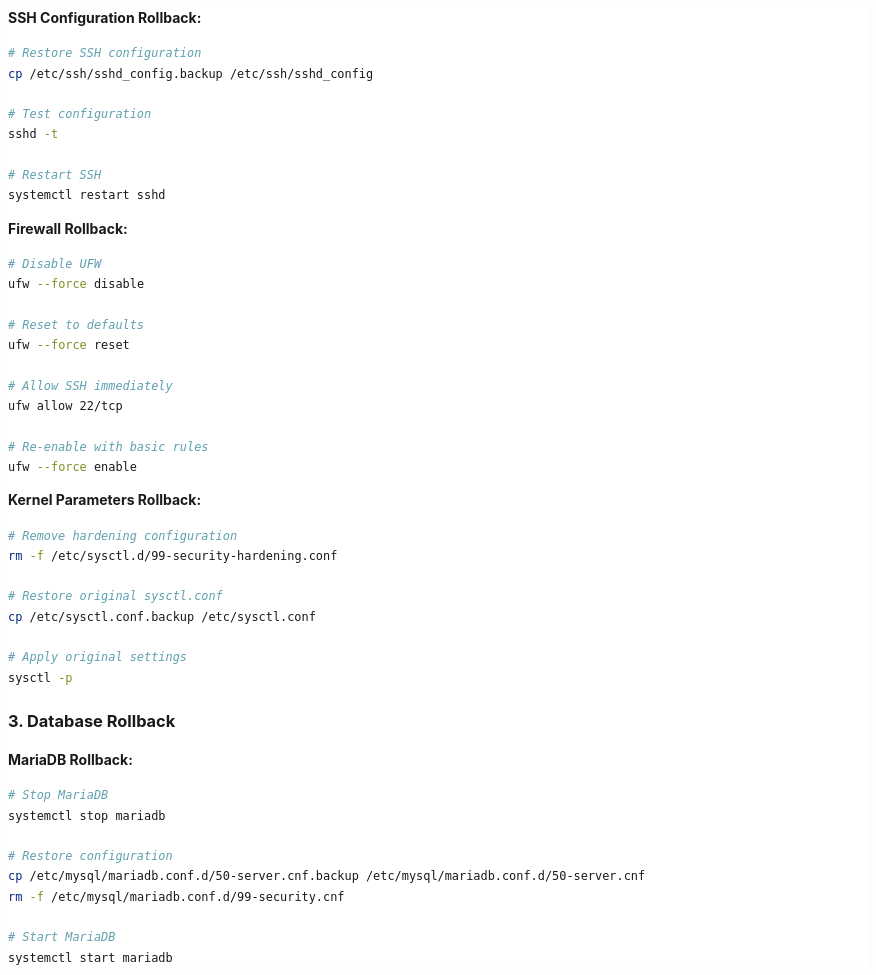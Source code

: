 **SSH Configuration Rollback:**
```bash
# Restore SSH configuration
cp /etc/ssh/sshd_config.backup /etc/ssh/sshd_config

# Test configuration
sshd -t

# Restart SSH
systemctl restart sshd
```

**Firewall Rollback:**
```bash
# Disable UFW
ufw --force disable

# Reset to defaults
ufw --force reset

# Allow SSH immediately
ufw allow 22/tcp

# Re-enable with basic rules
ufw --force enable
```

**Kernel Parameters Rollback:**
```bash
# Remove hardening configuration
rm -f /etc/sysctl.d/99-security-hardening.conf

# Restore original sysctl.conf
cp /etc/sysctl.conf.backup /etc/sysctl.conf

# Apply original settings
sysctl -p
```

### 3. Database Rollback

**MariaDB Rollback:**
```bash
# Stop MariaDB
systemctl stop mariadb

# Restore configuration
cp /etc/mysql/mariadb.conf.d/50-server.cnf.backup /etc/mysql/mariadb.conf.d/50-server.cnf
rm -f /etc/mysql/mariadb.conf.d/99-security.cnf

# Start MariaDB
systemctl start mariadb
```
